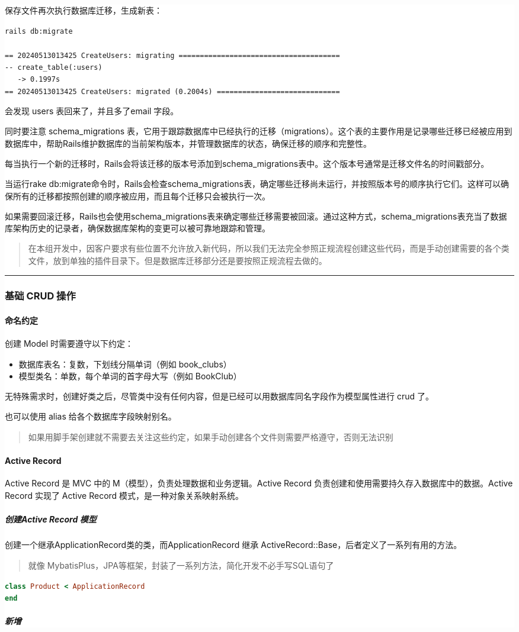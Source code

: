 保存文件再次执行数据库迁移，生成新表：

```shell
rails db:migrate

== 20240513013425 CreateUsers: migrating ======================================
-- create_table(:users)
   -> 0.1997s
== 20240513013425 CreateUsers: migrated (0.2004s) =============================
```

会发现 users 表回来了，并且多了email 字段。

同时要注意 schema_migrations 表，它用于跟踪数据库中已经执行的迁移（migrations）。这个表的主要作用是记录哪些迁移已经被应用到数据库中，帮助Rails维护数据库的当前架构版本，并管理数据库的状态，确保迁移的顺序和完整性。

每当执行一个新的迁移时，Rails会将该迁移的版本号添加到schema_migrations表中。这个版本号通常是迁移文件名的时间戳部分。

当运行rake db:migrate命令时，Rails会检查schema_migrations表，确定哪些迁移尚未运行，并按照版本号的顺序执行它们。这样可以确保所有的迁移都按照创建的顺序被应用，而且每个迁移只会被执行一次。

如果需要回滚迁移，Rails也会使用schema_migrations表来确定哪些迁移需要被回滚。通过这种方式，schema_migrations表充当了数据库架构历史的记录者，确保数据库架构的变更可以被可靠地跟踪和管理。

> 在本组开发中，因客户要求有些位置不允许放入新代码，所以我们无法完全参照正规流程创建这些代码，而是手动创建需要的各个类文件，放到单独的插件目录下。但是数据库迁移部分还是要按照正规流程去做的。

------

### 基础 CRUD 操作

#### 命名约定

创建 Model 时需要遵守以下约定：

- 数据库表名：复数，下划线分隔单词（例如 book_clubs）
- 模型类名：单数，每个单词的首字母大写（例如 BookClub）

无特殊需求时，创建好类之后，尽管类中没有任何内容，但是已经可以用数据库同名字段作为模型属性进行 crud 了。

也可以使用 alias 给各个数据库字段映射别名。

> 如果用脚手架创建就不需要去关注这些约定，如果手动创建各个文件则需要严格遵守，否则无法识别

#### Active Record

Active Record 是 MVC 中的 M（模型），负责处理数据和业务逻辑。Active Record 负责创建和使用需要持久存入数据库中的数据。Active Record 实现了 Active Record 模式，是一种对象关系映射系统。

##### 创建Active Record 模型

创建一个继承ApplicationRecord类的类，而ApplicationRecord 继承 ActiveRecord::Base，后者定义了一系列有用的方法。

> 就像 MybatisPlus，JPA等框架，封装了一系列方法，简化开发不必手写SQL语句了

```ruby
class Product < ApplicationRecord
end
```

##### 新增
